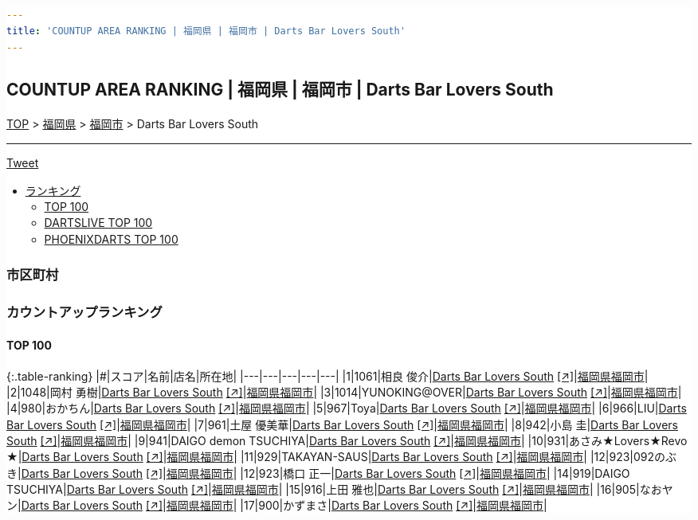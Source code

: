 ```yaml
---
title: 'COUNTUP AREA RANKING | 福岡県 | 福岡市 | Darts Bar Lovers South'
---
```

## COUNTUP AREA RANKING | 福岡県 | 福岡市 | Darts Bar Lovers South

[TOP](/darts/rank/) > [福岡県](/darts/rank/福岡県/) > [福岡市](/darts/rank/福岡県/福岡市/) > Darts Bar Lovers South

___

<a href="https://twitter.com/share?ref_src=twsrc%5Etfw" data-text="COUNTUP AREA RANKING | 福岡県福岡市Darts Bar Lovers South" class="twitter-share-button" data-hashtags="DARTSLIVE,PHOENIXDARTS,darts,ダーツ" data-show-count="false">Tweet</a>

* [ランキング](#カウントアップランキング)
    * [TOP 100](#top-100)
    * [DARTSLIVE TOP 100](#dartslive-top-100)
    * [PHOENIXDARTS TOP 100](#phoenixdarts-top-100)

### 市区町村

<ul>

</ul>

### カウントアップランキング

#### TOP 100



{:.table-ranking}
|#|スコア|名前|店名|所在地|
|---|---|---|---|---|
|1|1061|<span class="rank-name-pd"><span class="pro-icon-pd"></span>相良 俊介</span>|<a href="/darts/rank/shops/78713.html">Darts Bar Lovers South</a> <a href="https://vs.phoenixdarts.com/jp/shop/shopDetailInfo/s_78713?s_seq=78713">[↗]</a>|<a href="/darts/rank/福岡県/福岡市">福岡県福岡市</a>|
|2|1048|<span class="rank-name-pd">岡村 勇樹</span>|<a href="/darts/rank/shops/78713.html">Darts Bar Lovers South</a> <a href="https://vs.phoenixdarts.com/jp/shop/shopDetailInfo/s_78713?s_seq=78713">[↗]</a>|<a href="/darts/rank/福岡県/福岡市">福岡県福岡市</a>|
|3|1014|<span class="rank-name-pd">YUNOKING@OVER</span>|<a href="/darts/rank/shops/78713.html">Darts Bar Lovers South</a> <a href="https://vs.phoenixdarts.com/jp/shop/shopDetailInfo/s_78713?s_seq=78713">[↗]</a>|<a href="/darts/rank/福岡県/福岡市">福岡県福岡市</a>|
|4|980|<span class="rank-name-pd">おかちん</span>|<a href="/darts/rank/shops/78713.html">Darts Bar Lovers South</a> <a href="https://vs.phoenixdarts.com/jp/shop/shopDetailInfo/s_78713?s_seq=78713">[↗]</a>|<a href="/darts/rank/福岡県/福岡市">福岡県福岡市</a>|
|5|967|<span class="rank-name-pd">Toya</span>|<a href="/darts/rank/shops/78713.html">Darts Bar Lovers South</a> <a href="https://vs.phoenixdarts.com/jp/shop/shopDetailInfo/s_78713?s_seq=78713">[↗]</a>|<a href="/darts/rank/福岡県/福岡市">福岡県福岡市</a>|
|6|966|<span class="rank-name-pd">LIU</span>|<a href="/darts/rank/shops/78713.html">Darts Bar Lovers South</a> <a href="https://vs.phoenixdarts.com/jp/shop/shopDetailInfo/s_78713?s_seq=78713">[↗]</a>|<a href="/darts/rank/福岡県/福岡市">福岡県福岡市</a>|
|7|961|<span class="rank-name-pd"><span class="pro-icon-pd"></span>土屋 優美華</span>|<a href="/darts/rank/shops/78713.html">Darts Bar Lovers South</a> <a href="https://vs.phoenixdarts.com/jp/shop/shopDetailInfo/s_78713?s_seq=78713">[↗]</a>|<a href="/darts/rank/福岡県/福岡市">福岡県福岡市</a>|
|8|942|<span class="rank-name-pd"><span class="pro-icon-pd"></span>小島 圭</span>|<a href="/darts/rank/shops/78713.html">Darts Bar Lovers South</a> <a href="https://vs.phoenixdarts.com/jp/shop/shopDetailInfo/s_78713?s_seq=78713">[↗]</a>|<a href="/darts/rank/福岡県/福岡市">福岡県福岡市</a>|
|9|941|<span class="rank-name-pd">DAIGO demon TSUCHIYA</span>|<a href="/darts/rank/shops/78713.html">Darts Bar Lovers South</a> <a href="https://vs.phoenixdarts.com/jp/shop/shopDetailInfo/s_78713?s_seq=78713">[↗]</a>|<a href="/darts/rank/福岡県/福岡市">福岡県福岡市</a>|
|10|931|<span class="rank-name-pd">あさみ★Lovers★Revo ★</span>|<a href="/darts/rank/shops/78713.html">Darts Bar Lovers South</a> <a href="https://vs.phoenixdarts.com/jp/shop/shopDetailInfo/s_78713?s_seq=78713">[↗]</a>|<a href="/darts/rank/福岡県/福岡市">福岡県福岡市</a>|
|11|929|<span class="rank-name-pd">TAKAYAN-SAUS</span>|<a href="/darts/rank/shops/78713.html">Darts Bar Lovers South</a> <a href="https://vs.phoenixdarts.com/jp/shop/shopDetailInfo/s_78713?s_seq=78713">[↗]</a>|<a href="/darts/rank/福岡県/福岡市">福岡県福岡市</a>|
|12|923|<span class="rank-name-pd">092のぶき</span>|<a href="/darts/rank/shops/78713.html">Darts Bar Lovers South</a> <a href="https://vs.phoenixdarts.com/jp/shop/shopDetailInfo/s_78713?s_seq=78713">[↗]</a>|<a href="/darts/rank/福岡県/福岡市">福岡県福岡市</a>|
|12|923|<span class="rank-name-pd"><span class="pro-icon-pd"></span>橋口 正一</span>|<a href="/darts/rank/shops/78713.html">Darts Bar Lovers South</a> <a href="https://vs.phoenixdarts.com/jp/shop/shopDetailInfo/s_78713?s_seq=78713">[↗]</a>|<a href="/darts/rank/福岡県/福岡市">福岡県福岡市</a>|
|14|919|<span class="rank-name-pd">DAIGO TSUCHIYA</span>|<a href="/darts/rank/shops/78713.html">Darts Bar Lovers South</a> <a href="https://vs.phoenixdarts.com/jp/shop/shopDetailInfo/s_78713?s_seq=78713">[↗]</a>|<a href="/darts/rank/福岡県/福岡市">福岡県福岡市</a>|
|15|916|<span class="rank-name-pd"><span class="pro-icon-pd"></span>上田 雅也</span>|<a href="/darts/rank/shops/78713.html">Darts Bar Lovers South</a> <a href="https://vs.phoenixdarts.com/jp/shop/shopDetailInfo/s_78713?s_seq=78713">[↗]</a>|<a href="/darts/rank/福岡県/福岡市">福岡県福岡市</a>|
|16|905|<span class="rank-name-pd">なおヤン</span>|<a href="/darts/rank/shops/78713.html">Darts Bar Lovers South</a> <a href="https://vs.phoenixdarts.com/jp/shop/shopDetailInfo/s_78713?s_seq=78713">[↗]</a>|<a href="/darts/rank/福岡県/福岡市">福岡県福岡市</a>|
|17|900|<span class="rank-name-pd">かずまさ</span>|<a href="/darts/rank/shops/78713.html">Darts Bar Lovers South</a> <a href="https://vs.phoenixdarts.com/jp/shop/shopDetailInfo/s_78713?s_seq=78713">[↗]</a>|<a href="/darts/rank/福岡県/福岡市">福岡県福岡市</a>|